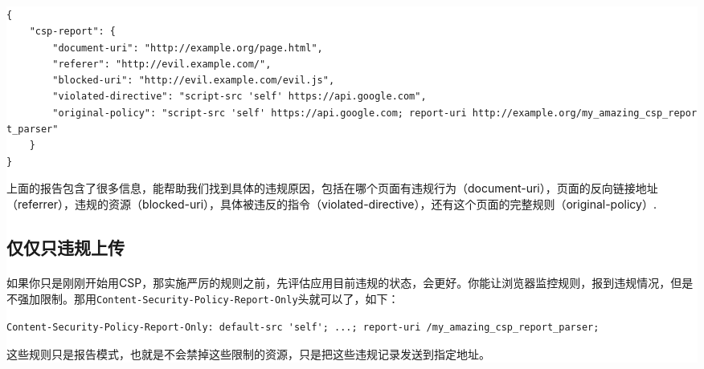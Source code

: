 ```
{
    "csp-report": {
        "document-uri": "http://example.org/page.html",
        "referer": "http://evil.example.com/",
        "blocked-uri": "http://evil.example.com/evil.js",
        "violated-directive": "script-src 'self' https://api.google.com",
        "original-policy": "script-src 'self' https://api.google.com; report-uri http://example.org/my_amazing_csp_report_parser"
    }
}
```

上面的报告包含了很多信息，能帮助我们找到具体的违规原因，包括在哪个页面有违规行为（document-uri），页面的反向链接地址（referrer），违规的资源（blocked-uri），具体被违反的指令（violated-directive），还有这个页面的完整规则（original-policy）.


## 仅仅只违规上传

如果你只是刚刚开始用CSP，那实施严厉的规则之前，先评估应用目前违规的状态，会更好。你能让浏览器监控规则，报到违规情况，但是不强加限制。那用`Content-Security-Policy-Report-Only`头就可以了，如下：

```
Content-Security-Policy-Report-Only: default-src 'self'; ...; report-uri /my_amazing_csp_report_parser;
```
这些规则只是报告模式，也就是不会禁掉这些限制的资源，只是把这些违规记录发送到指定地址。


